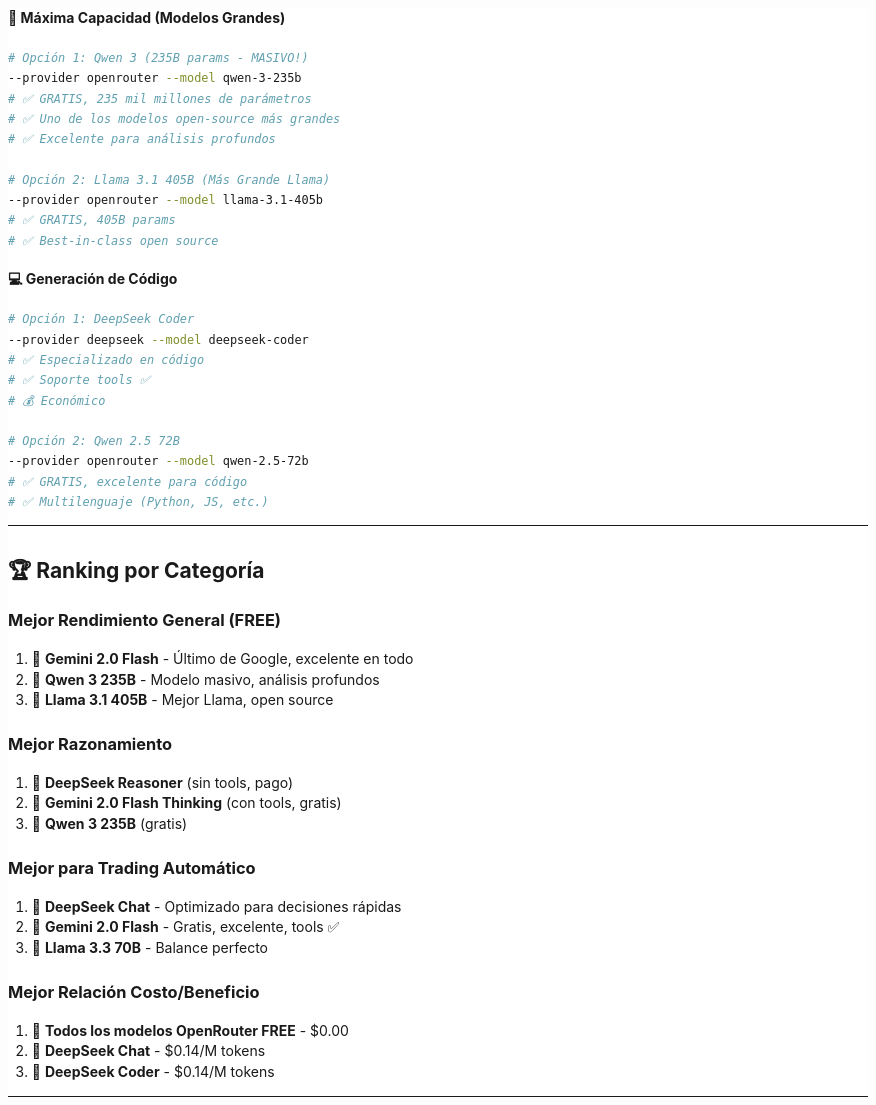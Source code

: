#### **🎨 Máxima Capacidad (Modelos Grandes)**
```bash
# Opción 1: Qwen 3 (235B params - MASIVO!)
--provider openrouter --model qwen-3-235b
# ✅ GRATIS, 235 mil millones de parámetros
# ✅ Uno de los modelos open-source más grandes
# ✅ Excelente para análisis profundos

# Opción 2: Llama 3.1 405B (Más Grande Llama)
--provider openrouter --model llama-3.1-405b
# ✅ GRATIS, 405B params
# ✅ Best-in-class open source
```

#### **💻 Generación de Código**
```bash
# Opción 1: DeepSeek Coder
--provider deepseek --model deepseek-coder
# ✅ Especializado en código
# ✅ Soporte tools ✅
# 💰 Económico

# Opción 2: Qwen 2.5 72B
--provider openrouter --model qwen-2.5-72b
# ✅ GRATIS, excelente para código
# ✅ Multilenguaje (Python, JS, etc.)
```

---

## 🏆 **Ranking por Categoría**

### **Mejor Rendimiento General (FREE)**
1. 🥇 **Gemini 2.0 Flash** - Último de Google, excelente en todo
2. 🥈 **Qwen 3 235B** - Modelo masivo, análisis profundos
3. 🥉 **Llama 3.1 405B** - Mejor Llama, open source

### **Mejor Razonamiento**
1. 🥇 **DeepSeek Reasoner** (sin tools, pago)
2. 🥈 **Gemini 2.0 Flash Thinking** (con tools, gratis)
3. 🥉 **Qwen 3 235B** (gratis)

### **Mejor para Trading Automático**
1. 🥇 **DeepSeek Chat** - Optimizado para decisiones rápidas
2. 🥈 **Gemini 2.0 Flash** - Gratis, excelente, tools ✅
3. 🥉 **Llama 3.3 70B** - Balance perfecto

### **Mejor Relación Costo/Beneficio**
1. 🥇 **Todos los modelos OpenRouter FREE** - $0.00
2. 🥈 **DeepSeek Chat** - $0.14/M tokens
3. 🥉 **DeepSeek Coder** - $0.14/M tokens

---